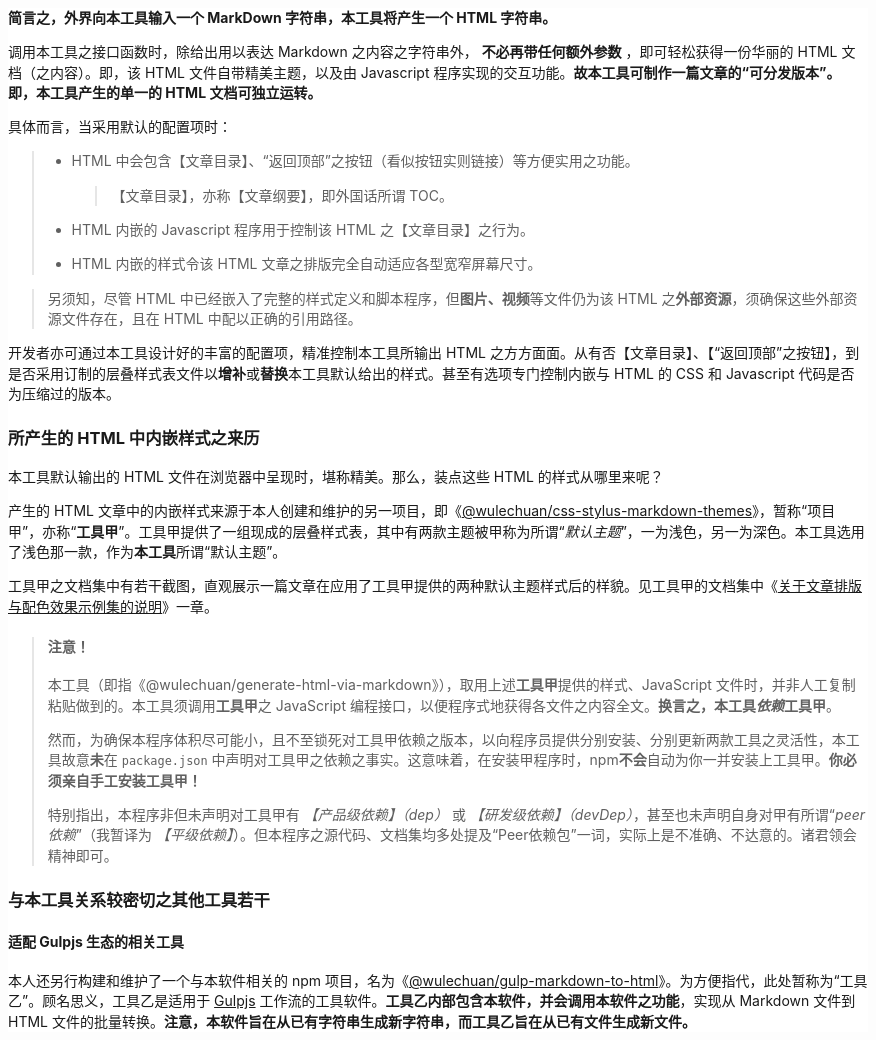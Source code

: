 **简言之，外界向本工具输入一个 MarkDown 字符串，本工具将产生一个 HTML 字符串。**

调用本工具之接口函数时，除给出用以表达 Markdown 之内容之字符串外， **不必再带任何额外参数** ，即可轻松获得一份华丽的 HTML 文档（之内容）。即，该 HTML 文件自带精美主题，以及由 Javascript 程序实现的交互功能。**故本工具可制作一篇文章的“可分发版本”。即，本工具产生的单一的 HTML 文档可独立运转。**

具体而言，当采用默认的配置项时：

> - HTML 中会包含【文章目录】、“返回顶部”之按钮（看似按钮实则链接）等方便实用之功能。
>
>   > 【文章目录】，亦称【文章纲要】，即外国话所谓 TOC。
>
> - HTML 内嵌的 Javascript 程序用于控制该 HTML 之【文章目录】之行为。
>
> - HTML 内嵌的样式令该 HTML 文章之排版完全自动适应各型宽窄屏幕尺寸。

> 另须知，尽管 HTML 中已经嵌入了完整的样式定义和脚本程序，但**图片、视频**等文件仍为该 HTML 之**外部资源**，须确保这些外部资源文件存在，且在 HTML 中配以正确的引用路径。


开发者亦可通过本工具设计好的丰富的配置项，精准控制本工具所输出 HTML 之方方面面。从有否【文章目录】、【“返回顶部”之按钮】，到是否采用订制的层叠样式表文件以**增补**或**替换**本工具默认给出的样式。甚至有选项专门控制内嵌与 HTML 的 CSS 和 Javascript 代码是否为压缩过的版本。


### 所产生的 HTML 中内嵌样式之来历

本工具默认输出的 HTML 文件在浏览器中呈现时，堪称精美。那么，装点这些 HTML 的样式从哪里来呢？

产生的 HTML 文章中的内嵌样式来源于本人创建和维护的另一项目，即《[@wulechuan/css-stylus-markdown-themes](https://www.npmjs.com/package/@wulechuan/css-stylus-markdown-themes)》，暂称“项目甲”，亦称“**工具甲**”。工具甲提供了一组现成的层叠样式表，其中有两款主题被甲称为所谓“*默认主题*”，一为浅色，另一为深色。本工具选用了浅色那一款，作为**本工具**所谓“默认主题”。

工具甲之文档集中有若干截图，直观展示一篇文章在应用了工具甲提供的两种默认主题样式后的样貌。见工具甲的文档集中《[关于文章排版与配色效果示例集的说明](https://gitee.com/nanchang-wulechuan/wulechuan-css-stylus-themes-for-htmls-via-markdowns/blob/master/%E6%96%87%E6%A1%A3%E9%9B%86/%E8%AF%B4%E6%98%8E%E4%B9%A6/%E6%B1%89%E8%AF%AD/%E5%85%B3%E4%BA%8E%E6%96%87%E7%AB%A0%E6%8E%92%E7%89%88%E4%B8%8E%E9%85%8D%E8%89%B2%E6%95%88%E6%9E%9C%E7%A4%BA%E4%BE%8B%E9%9B%86%E7%9A%84%E8%AF%B4%E6%98%8E.md)》一章。



> #### 注意！
>
> 本工具（即指《@wulechuan/generate-html-via-markdown》），取用上述**工具甲**提供的样式、JavaScript 文件时，并非人工复制粘贴做到的。本工具须调用**工具甲**之 JavaScript 编程接口，以便程序式地获得各文件之内容全文。**换言之，本工具*依赖*工具甲**。
>
> 然而，为确保本程序体积尽可能小，且不至锁死对工具甲依赖之版本，以向程序员提供分别安装、分别更新两款工具之灵活性，本工具故意**未**在 `package.json` 中声明对工具甲之依赖之事实。这意味着，在安装甲程序时，npm**不会**自动为你一并安装上工具甲。**你必须亲自手工安装工具甲！**
>
> 特别指出，本程序非但未声明对工具甲有 *【产品级依赖】（dep）* 或 *【研发级依赖】（devDep）*，甚至也未声明自身对甲有所谓“*peer 依赖*”（我暂译为 *【平级依赖】*）。但本程序之源代码、文档集均多处提及“Peer依赖包”一词，实际上是不准确、不达意的。诸君领会精神即可。



### 与本工具关系较密切之其他工具若干

#### 适配 Gulpjs 生态的相关工具

本人还另行构建和维护了一个与本软件相关的 npm 项目，名为《[@wulechuan/gulp-markdown-to-html](https://www.npmjs.com/package/@wulechuan/gulp-markdown-to-html)》。为方便指代，此处暂称为“工具乙”。顾名思义，工具乙是适用于 [Gulpjs](https://gulpjs.com) 工作流的工具软件。**工具乙内部包含本软件，并会调用本软件之功能**，实现从 Markdown 文件到 HTML 文件的批量转换。**注意，本软件旨在从已有字符串生成新字符串，而工具乙旨在从已有文件生成新文件。**
